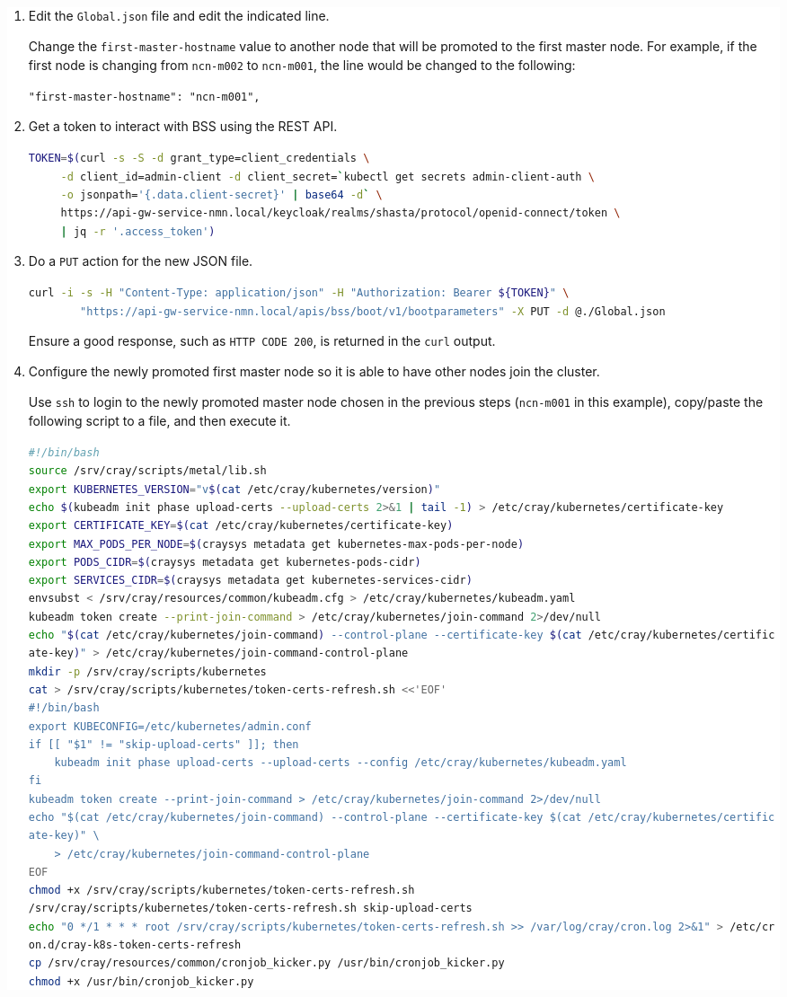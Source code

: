 1. Edit the `Global.json` file and edit the indicated line.

    Change the `first-master-hostname` value to another node that will be promoted to the first master node. For example, if the first node is changing from `ncn-m002` to `ncn-m001`, the line would be changed to the following:

   ```text
   "first-master-hostname": "ncn-m001",
   ```

1. Get a token to interact with BSS using the REST API.

   ```bash
   TOKEN=$(curl -s -S -d grant_type=client_credentials \
        -d client_id=admin-client -d client_secret=`kubectl get secrets admin-client-auth \
        -o jsonpath='{.data.client-secret}' | base64 -d` \
        https://api-gw-service-nmn.local/keycloak/realms/shasta/protocol/openid-connect/token \
        | jq -r '.access_token')
   ```

1. Do a `PUT` action for the new JSON file.

   ```bash
   curl -i -s -H "Content-Type: application/json" -H "Authorization: Bearer ${TOKEN}" \
           "https://api-gw-service-nmn.local/apis/bss/boot/v1/bootparameters" -X PUT -d @./Global.json
   ```

    Ensure a good response, such as `HTTP CODE 200`, is returned in the `curl` output.

1. Configure the newly promoted first master node so it is able to have other nodes join the cluster.

   Use `ssh` to login to the newly promoted master node chosen in the previous steps \(`ncn-m001` in this example\), copy/paste the following script to a file, and then execute it.

   ```bash
   #!/bin/bash
   source /srv/cray/scripts/metal/lib.sh
   export KUBERNETES_VERSION="v$(cat /etc/cray/kubernetes/version)"
   echo $(kubeadm init phase upload-certs --upload-certs 2>&1 | tail -1) > /etc/cray/kubernetes/certificate-key
   export CERTIFICATE_KEY=$(cat /etc/cray/kubernetes/certificate-key)
   export MAX_PODS_PER_NODE=$(craysys metadata get kubernetes-max-pods-per-node)
   export PODS_CIDR=$(craysys metadata get kubernetes-pods-cidr)
   export SERVICES_CIDR=$(craysys metadata get kubernetes-services-cidr)
   envsubst < /srv/cray/resources/common/kubeadm.cfg > /etc/cray/kubernetes/kubeadm.yaml
   kubeadm token create --print-join-command > /etc/cray/kubernetes/join-command 2>/dev/null
   echo "$(cat /etc/cray/kubernetes/join-command) --control-plane --certificate-key $(cat /etc/cray/kubernetes/certificate-key)" > /etc/cray/kubernetes/join-command-control-plane
   mkdir -p /srv/cray/scripts/kubernetes
   cat > /srv/cray/scripts/kubernetes/token-certs-refresh.sh <<'EOF'
   #!/bin/bash
   export KUBECONFIG=/etc/kubernetes/admin.conf
   if [[ "$1" != "skip-upload-certs" ]]; then
       kubeadm init phase upload-certs --upload-certs --config /etc/cray/kubernetes/kubeadm.yaml
   fi
   kubeadm token create --print-join-command > /etc/cray/kubernetes/join-command 2>/dev/null
   echo "$(cat /etc/cray/kubernetes/join-command) --control-plane --certificate-key $(cat /etc/cray/kubernetes/certificate-key)" \
       > /etc/cray/kubernetes/join-command-control-plane
   EOF
   chmod +x /srv/cray/scripts/kubernetes/token-certs-refresh.sh
   /srv/cray/scripts/kubernetes/token-certs-refresh.sh skip-upload-certs
   echo "0 */1 * * * root /srv/cray/scripts/kubernetes/token-certs-refresh.sh >> /var/log/cray/cron.log 2>&1" > /etc/cron.d/cray-k8s-token-certs-refresh
   cp /srv/cray/resources/common/cronjob_kicker.py /usr/bin/cronjob_kicker.py
   chmod +x /usr/bin/cronjob_kicker.py
   ```